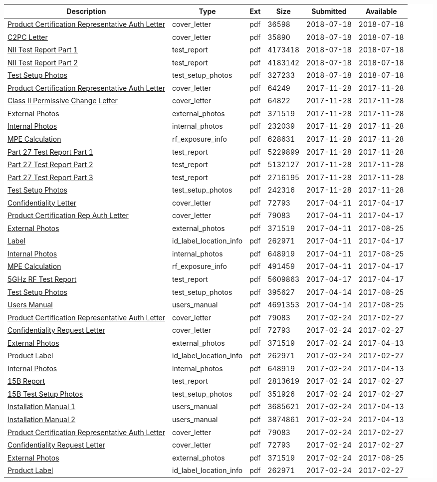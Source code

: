 | Description | Type | Ext | Size | Submitted | Available |
| ----------- | ---- | --- | ---- | --------- | --------- |
| [Product Certification Representative Auth Letter](Y47RN320B446/0ae72113be125fc4f672afacedef293c/3929409.pdf) | cover_letter | pdf | 36598 | 2018-07-18 | 2018-07-18 |
| [C2PC Letter](Y47RN320B446/0ae72113be125fc4f672afacedef293c/3929410.pdf) | cover_letter | pdf | 35890 | 2018-07-18 | 2018-07-18 |
| [NII Test Report Part 1](Y47RN320B446/0ae72113be125fc4f672afacedef293c/3929411.pdf) | test_report | pdf | 4173418 | 2018-07-18 | 2018-07-18 |
| [NII Test Report Part 2](Y47RN320B446/0ae72113be125fc4f672afacedef293c/3929412.pdf) | test_report | pdf | 4183142 | 2018-07-18 | 2018-07-18 |
| [Test Setup Photos](Y47RN320B446/0ae72113be125fc4f672afacedef293c/3831117.pdf) | test_setup_photos | pdf | 327233 | 2018-07-18 | 2018-07-18 |
| [Product Certification Representative Auth Letter](Y47RN320B446/485d8f7e063607c6f108246cdd9d134f/3655612.pdf) | cover_letter | pdf | 64249 | 2017-11-28 | 2017-11-28 |
| [Class II Permissive Change Letter](Y47RN320B446/485d8f7e063607c6f108246cdd9d134f/3655613.pdf) | cover_letter | pdf | 64822 | 2017-11-28 | 2017-11-28 |
| [External Photos](Y47RN320B446/485d8f7e063607c6f108246cdd9d134f/3295021.pdf) | external_photos | pdf | 371519 | 2017-11-28 | 2017-11-28 |
| [Internal Photos](Y47RN320B446/485d8f7e063607c6f108246cdd9d134f/3655620.pdf) | internal_photos | pdf | 232039 | 2017-11-28 | 2017-11-28 |
| [MPE Calculation](Y47RN320B446/485d8f7e063607c6f108246cdd9d134f/3655617.pdf) | rf_exposure_info | pdf | 628631 | 2017-11-28 | 2017-11-28 |
| [Part 27 Test Report Part 1](Y47RN320B446/485d8f7e063607c6f108246cdd9d134f/3655614.pdf) | test_report | pdf | 5229899 | 2017-11-28 | 2017-11-28 |
| [Part 27 Test Report Part 2](Y47RN320B446/485d8f7e063607c6f108246cdd9d134f/3655615.pdf) | test_report | pdf | 5132127 | 2017-11-28 | 2017-11-28 |
| [Part 27 Test Report Part 3](Y47RN320B446/485d8f7e063607c6f108246cdd9d134f/3655616.pdf) | test_report | pdf | 2716195 | 2017-11-28 | 2017-11-28 |
| [Test Setup Photos](Y47RN320B446/485d8f7e063607c6f108246cdd9d134f/3655618.pdf) | test_setup_photos | pdf | 242316 | 2017-11-28 | 2017-11-28 |
| [Confidentiality Letter](Y47RN320B446/9d443662ce1bfa05966bcebe1cc9f568/3295013.pdf) | cover_letter | pdf | 72793 | 2017-04-11 | 2017-04-17 |
| [Product Certification Rep Auth Letter](Y47RN320B446/9d443662ce1bfa05966bcebe1cc9f568/3295012.pdf) | cover_letter | pdf | 79083 | 2017-04-11 | 2017-04-17 |
| [External Photos](Y47RN320B446/9d443662ce1bfa05966bcebe1cc9f568/3295021.pdf) | external_photos | pdf | 371519 | 2017-04-11 | 2017-08-25 |
| [Label](Y47RN320B446/9d443662ce1bfa05966bcebe1cc9f568/3295025.pdf) | id_label_location_info | pdf | 262971 | 2017-04-11 | 2017-04-17 |
| [Internal Photos](Y47RN320B446/9d443662ce1bfa05966bcebe1cc9f568/3295022.pdf) | internal_photos | pdf | 648919 | 2017-04-11 | 2017-08-25 |
| [MPE Calculation](Y47RN320B446/9d443662ce1bfa05966bcebe1cc9f568/3295049.pdf) | rf_exposure_info | pdf | 491459 | 2017-04-11 | 2017-04-17 |
| [5GHz RF Test Report](Y47RN320B446/9d443662ce1bfa05966bcebe1cc9f568/3359781.pdf) | test_report | pdf | 5609863 | 2017-04-17 | 2017-04-17 |
| [Test Setup Photos](Y47RN320B446/9d443662ce1bfa05966bcebe1cc9f568/3295057.pdf) | test_setup_photos | pdf | 395627 | 2017-04-14 | 2017-08-25 |
| [Users Manual](Y47RN320B446/9d443662ce1bfa05966bcebe1cc9f568/3358271.pdf) | users_manual | pdf | 4691353 | 2017-04-14 | 2017-08-25 |
| [Product Certification Representative Auth Letter](Y47RN320B446/d5f1b8105a63c9c502f12a6176a9a925/3295012.pdf) | cover_letter | pdf | 79083 | 2017-02-24 | 2017-02-27 |
| [Confidentiality Request Letter](Y47RN320B446/d5f1b8105a63c9c502f12a6176a9a925/3295013.pdf) | cover_letter | pdf | 72793 | 2017-02-24 | 2017-02-27 |
| [External Photos](Y47RN320B446/d5f1b8105a63c9c502f12a6176a9a925/3295021.pdf) | external_photos | pdf | 371519 | 2017-02-24 | 2017-04-13 |
| [Product Label](Y47RN320B446/d5f1b8105a63c9c502f12a6176a9a925/3295025.pdf) | id_label_location_info | pdf | 262971 | 2017-02-24 | 2017-02-27 |
| [Internal Photos](Y47RN320B446/d5f1b8105a63c9c502f12a6176a9a925/3295022.pdf) | internal_photos | pdf | 648919 | 2017-02-24 | 2017-04-13 |
| [15B Report](Y47RN320B446/d5f1b8105a63c9c502f12a6176a9a925/3295019.pdf) | test_report | pdf | 2813619 | 2017-02-24 | 2017-02-27 |
| [15B Test Setup Photos](Y47RN320B446/d5f1b8105a63c9c502f12a6176a9a925/3295020.pdf) | test_setup_photos | pdf | 351926 | 2017-02-24 | 2017-02-27 |
| [Installation Manual 1](Y47RN320B446/d5f1b8105a63c9c502f12a6176a9a925/3295023.pdf) | users_manual | pdf | 3685621 | 2017-02-24 | 2017-04-13 |
| [Installation Manual 2](Y47RN320B446/d5f1b8105a63c9c502f12a6176a9a925/3295024.pdf) | users_manual | pdf | 3874861 | 2017-02-24 | 2017-04-13 |
| [Product Certification Representative Auth Letter](Y47RN320B446/c370e6200e67be1b2594867f5dfe469b/3295012.pdf) | cover_letter | pdf | 79083 | 2017-02-24 | 2017-02-27 |
| [Confidentiality Request Letter](Y47RN320B446/c370e6200e67be1b2594867f5dfe469b/3295013.pdf) | cover_letter | pdf | 72793 | 2017-02-24 | 2017-02-27 |
| [External Photos](Y47RN320B446/c370e6200e67be1b2594867f5dfe469b/3295021.pdf) | external_photos | pdf | 371519 | 2017-02-24 | 2017-08-25 |
| [Product Label](Y47RN320B446/c370e6200e67be1b2594867f5dfe469b/3295025.pdf) | id_label_location_info | pdf | 262971 | 2017-02-24 | 2017-02-27 |
